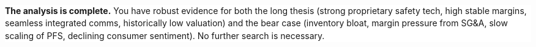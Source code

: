 **The analysis is complete.** You have robust evidence for both the long thesis (strong proprietary safety tech, high stable margins, seamless integrated comms, historically low valuation) and the bear case (inventory bloat, margin pressure from SG&A, slow scaling of PFS, declining consumer sentiment). No further search is necessary.